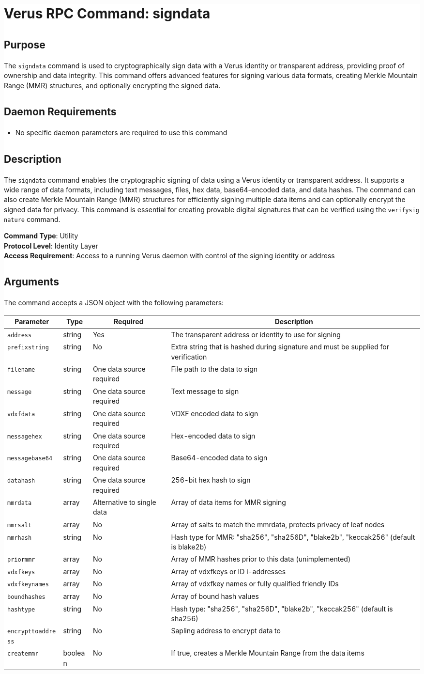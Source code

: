 # Verus RPC Command: signdata

## Purpose
The `signdata` command is used to cryptographically sign data with a Verus identity or transparent address, providing proof of ownership and data integrity. This command offers advanced features for signing various data formats, creating Merkle Mountain Range (MMR) structures, and optionally encrypting the signed data.

## Daemon Requirements
- No specific daemon parameters are required to use this command

## Description
The `signdata` command enables the cryptographic signing of data using a Verus identity or transparent address. It supports a wide range of data formats, including text messages, files, hex data, base64-encoded data, and data hashes. The command can also create Merkle Mountain Range (MMR) structures for efficiently signing multiple data items and can optionally encrypt the signed data for privacy. This command is essential for creating provable digital signatures that can be verified using the `verifysignature` command.

**Command Type**: Utility  
**Protocol Level**: Identity Layer  
**Access Requirement**: Access to a running Verus daemon with control of the signing identity or address

## Arguments
The command accepts a JSON object with the following parameters:

| Parameter | Type | Required | Description |
|-----------|------|----------|-------------|
| `address` | string | Yes | The transparent address or identity to use for signing |
| `prefixstring` | string | No | Extra string that is hashed during signature and must be supplied for verification |
| `filename` | string | One data source required | File path to the data to sign |
| `message` | string | One data source required | Text message to sign |
| `vdxfdata` | string | One data source required | VDXF encoded data to sign |
| `messagehex` | string | One data source required | Hex-encoded data to sign |
| `messagebase64` | string | One data source required | Base64-encoded data to sign |
| `datahash` | string | One data source required | 256-bit hex hash to sign |
| `mmrdata` | array | Alternative to single data | Array of data items for MMR signing |
| `mmrsalt` | array | No | Array of salts to match the mmrdata, protects privacy of leaf nodes |
| `mmrhash` | string | No | Hash type for MMR: "sha256", "sha256D", "blake2b", "keccak256" (default is blake2b) |
| `priormmr` | array | No | Array of MMR hashes prior to this data (unimplemented) |
| `vdxfkeys` | array | No | Array of vdxfkeys or ID i-addresses |
| `vdxfkeynames` | array | No | Array of vdxfkey names or fully qualified friendly IDs |
| `boundhashes` | array | No | Array of bound hash values |
| `hashtype` | string | No | Hash type: "sha256", "sha256D", "blake2b", "keccak256" (default is sha256) |
| `encrypttoaddress` | string | No | Sapling address to encrypt data to |
| `createmmr` | boolean | No | If true, creates a Merkle Mountain Range from the data items |